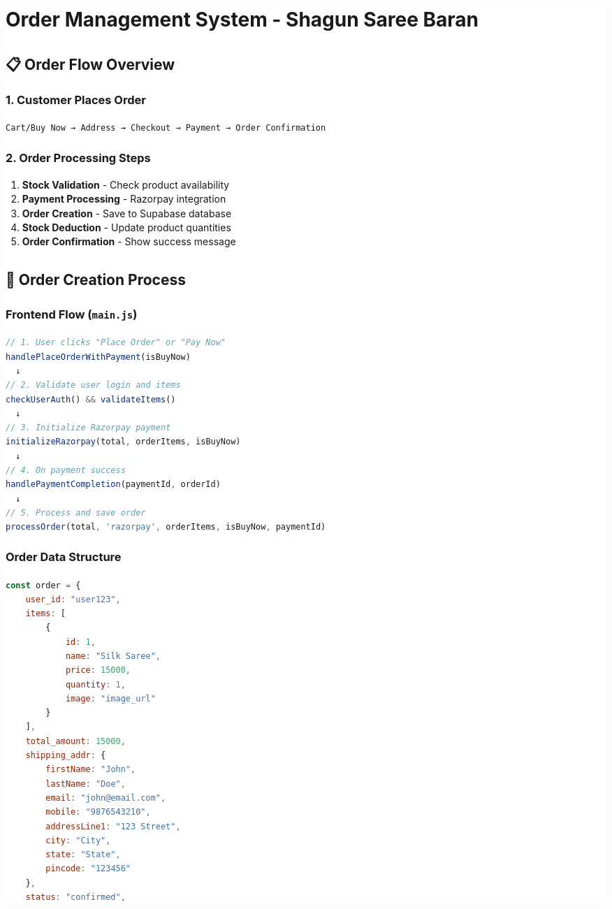 # Order Management System - Shagun Saree Baran

## 📋 Order Flow Overview

### 1. **Customer Places Order**
```
Cart/Buy Now → Address → Checkout → Payment → Order Confirmation
```

### 2. **Order Processing Steps**
1. **Stock Validation** - Check product availability
2. **Payment Processing** - Razorpay integration
3. **Order Creation** - Save to Supabase database
4. **Stock Deduction** - Update product quantities
5. **Order Confirmation** - Show success message

## 🛒 Order Creation Process

### Frontend Flow (`main.js`)
```javascript
// 1. User clicks "Place Order" or "Pay Now"
handlePlaceOrderWithPayment(isBuyNow) 
  ↓
// 2. Validate user login and items
checkUserAuth() && validateItems()
  ↓
// 3. Initialize Razorpay payment
initializeRazorpay(total, orderItems, isBuyNow)
  ↓
// 4. On payment success
handlePaymentCompletion(paymentId, orderId)
  ↓
// 5. Process and save order
processOrder(total, 'razorpay', orderItems, isBuyNow, paymentId)
```

### Order Data Structure
```javascript
const order = {
    user_id: "user123",
    items: [
        {
            id: 1,
            name: "Silk Saree",
            price: 15000,
            quantity: 1,
            image: "image_url"
        }
    ],
    total_amount: 15000,
    shipping_addr: {
        firstName: "John",
        lastName: "Doe",
        email: "john@email.com",
        mobile: "9876543210",
        addressLine1: "123 Street",
        city: "City",
        state: "State",
        pincode: "123456"
    },
    status: "confirmed",
```